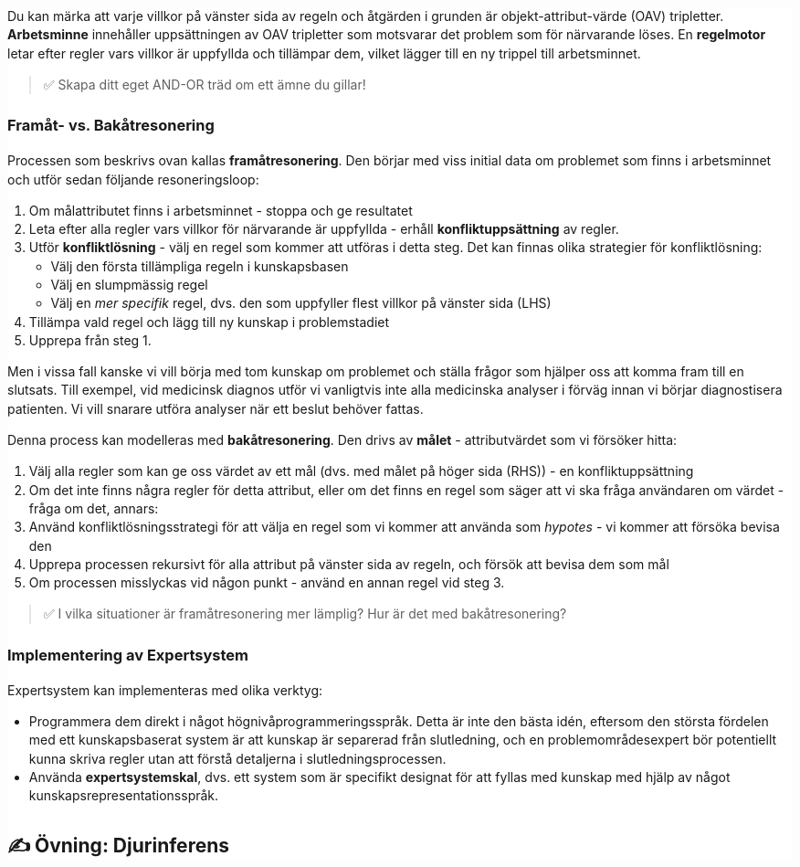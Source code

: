 Du kan märka att varje villkor på vänster sida av regeln och åtgärden i grunden är objekt-attribut-värde (OAV) tripletter. **Arbetsminne** innehåller uppsättningen av OAV tripletter som motsvarar det problem som för närvarande löses. En **regelmotor** letar efter regler vars villkor är uppfyllda och tillämpar dem, vilket lägger till en ny trippel till arbetsminnet.

> ✅ Skapa ditt eget AND-OR träd om ett ämne du gillar!

### Framåt- vs. Bakåtresonering

Processen som beskrivs ovan kallas **framåtresonering**. Den börjar med viss initial data om problemet som finns i arbetsminnet och utför sedan följande resoneringsloop:

1. Om målattributet finns i arbetsminnet - stoppa och ge resultatet
2. Leta efter alla regler vars villkor för närvarande är uppfyllda - erhåll **konfliktuppsättning** av regler.
3. Utför **konfliktlösning** - välj en regel som kommer att utföras i detta steg. Det kan finnas olika strategier för konfliktlösning:
   - Välj den första tillämpliga regeln i kunskapsbasen
   - Välj en slumpmässig regel
   - Välj en *mer specifik* regel, dvs. den som uppfyller flest villkor på vänster sida (LHS)
4. Tillämpa vald regel och lägg till ny kunskap i problemstadiet
5. Upprepa från steg 1.

Men i vissa fall kanske vi vill börja med tom kunskap om problemet och ställa frågor som hjälper oss att komma fram till en slutsats. Till exempel, vid medicinsk diagnos utför vi vanligtvis inte alla medicinska analyser i förväg innan vi börjar diagnostisera patienten. Vi vill snarare utföra analyser när ett beslut behöver fattas.

Denna process kan modelleras med **bakåtresonering**. Den drivs av **målet** - attributvärdet som vi försöker hitta:

1. Välj alla regler som kan ge oss värdet av ett mål (dvs. med målet på höger sida (RHS)) - en konfliktuppsättning
1. Om det inte finns några regler för detta attribut, eller om det finns en regel som säger att vi ska fråga användaren om värdet - fråga om det, annars:
1. Använd konfliktlösningsstrategi för att välja en regel som vi kommer att använda som *hypotes* - vi kommer att försöka bevisa den
1. Upprepa processen rekursivt för alla attribut på vänster sida av regeln, och försök att bevisa dem som mål
1. Om processen misslyckas vid någon punkt - använd en annan regel vid steg 3.

> ✅ I vilka situationer är framåtresonering mer lämplig? Hur är det med bakåtresonering?

### Implementering av Expertsystem

Expertsystem kan implementeras med olika verktyg:

* Programmera dem direkt i något högnivåprogrammeringsspråk. Detta är inte den bästa idén, eftersom den största fördelen med ett kunskapsbaserat system är att kunskap är separerad från slutledning, och en problemområdesexpert bör potentiellt kunna skriva regler utan att förstå detaljerna i slutledningsprocessen.
* Använda **expertsystemskal**, dvs. ett system som är specifikt designat för att fyllas med kunskap med hjälp av något kunskapsrepresentationsspråk.

## ✍️ Övning: Djurinferens
